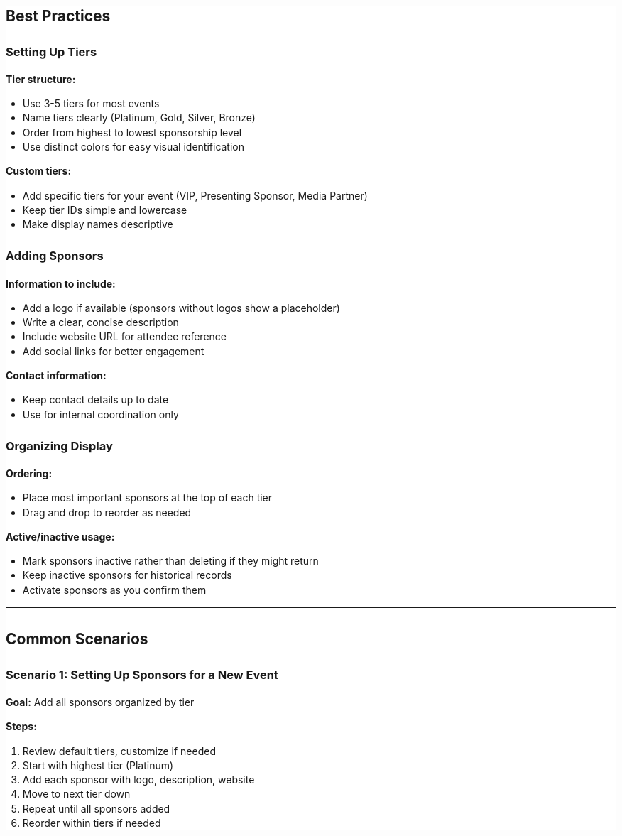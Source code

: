 ## Best Practices

### Setting Up Tiers

**Tier structure:**
- Use 3-5 tiers for most events
- Name tiers clearly (Platinum, Gold, Silver, Bronze)
- Order from highest to lowest sponsorship level
- Use distinct colors for easy visual identification

**Custom tiers:**
- Add specific tiers for your event (VIP, Presenting Sponsor, Media Partner)
- Keep tier IDs simple and lowercase
- Make display names descriptive

### Adding Sponsors

**Information to include:**
- Add a logo if available (sponsors without logos show a placeholder)
- Write a clear, concise description
- Include website URL for attendee reference
- Add social links for better engagement

**Contact information:**
- Keep contact details up to date
- Use for internal coordination only

### Organizing Display

**Ordering:**
- Place most important sponsors at the top of each tier
- Drag and drop to reorder as needed

**Active/inactive usage:**
- Mark sponsors inactive rather than deleting if they might return
- Keep inactive sponsors for historical records
- Activate sponsors as you confirm them

---

## Common Scenarios

### Scenario 1: Setting Up Sponsors for a New Event

**Goal:** Add all sponsors organized by tier

**Steps:**
1. Review default tiers, customize if needed
2. Start with highest tier (Platinum)
3. Add each sponsor with logo, description, website
4. Move to next tier down
5. Repeat until all sponsors added
6. Reorder within tiers if needed
